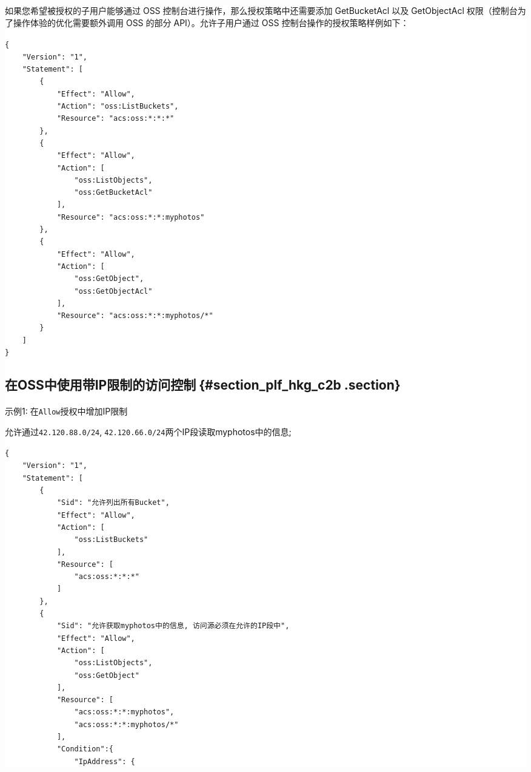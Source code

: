 如果您希望被授权的子用户能够通过 OSS 控制台进行操作，那么授权策略中还需要添加 GetBucketAcl 以及 GetObjectAcl 权限（控制台为了操作体验的优化需要额外调用 OSS 的部分 API）。允许子用户通过 OSS 控制台操作的授权策略样例如下：

```
{
    "Version": "1",
    "Statement": [
        {
            "Effect": "Allow",
            "Action": "oss:ListBuckets",
            "Resource": "acs:oss:*:*:*"
        },
        {
            "Effect": "Allow",
            "Action": [
                "oss:ListObjects",
                "oss:GetBucketAcl"
            ],
            "Resource": "acs:oss:*:*:myphotos"
        },
        {
            "Effect": "Allow",
            "Action": [
                "oss:GetObject",
                "oss:GetObjectAcl"
            ],
            "Resource": "acs:oss:*:*:myphotos/*"
        }
    ]
}
```

## 在OSS中使用带IP限制的访问控制 {#section_plf_hkg_c2b .section}

示例1: 在`Allow`授权中增加IP限制

允许通过`42.120.88.0/24`, `42.120.66.0/24`两个IP段读取myphotos中的信息;

```
{
    "Version": "1",
    "Statement": [
        {
            "Sid": "允许列出所有Bucket",
            "Effect": "Allow",
            "Action": [
                "oss:ListBuckets"
            ],
            "Resource": [
                "acs:oss:*:*:*"
            ]
        },
        {
            "Sid": "允许获取myphotos中的信息, 访问源必须在允许的IP段中",
            "Effect": "Allow",
            "Action": [
                "oss:ListObjects",
                "oss:GetObject"
            ],
            "Resource": [
                "acs:oss:*:*:myphotos",
                "acs:oss:*:*:myphotos/*"
            ],
            "Condition":{
                "IpAddress": {
```